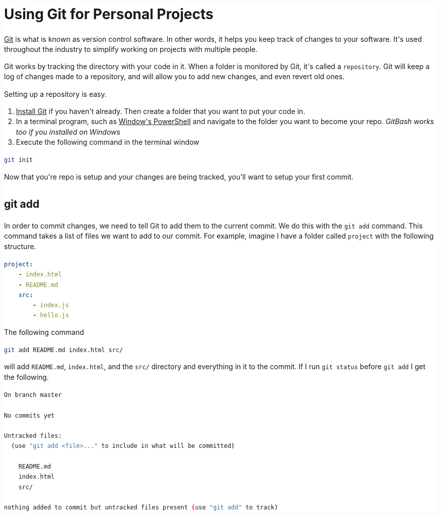 # Using Git for Personal Projects

[Git](https://git-scm.com/) is what is known as version control software. In other words, it helps you keep track of changes to your software. It's used throughout the industry to simplify working on projects with multiple people.

Git works by tracking the directory with your code in it. When a folder is monitored by Git, it's called a `repository`. Git will keep a log of changes made to a repository, and will allow you to add new changes, and even revert old ones.

Setting up a repository is easy. 
1. [Install Git](https://git-scm.com/downloads) if you haven't already. Then create a folder that you want to put your code in. 
2. In a terminal program, such as [Window's PowerShell](https://docs.microsoft.com/en-us/powershell/scripting/getting-started/getting-started-with-windows-powershell?view=powershell-7) and navigate to the folder you want to become your repo. *GitBash works too if you installed on Windows*
3. Execute the following command in the terminal window
```bash
git init
```

Now that you're repo is setup and your changes are being tracked, you'll want to setup your first commit.

## git add

In order to commit changes, we need to tell Git to add them to the current commit. We do this with the `git add` command. This command takes a list of files we want to add to our commit. For example, imagine I have a folder called `project` with the following structure.

```yml
project:
    - index.html
    - README.md
    src:
        - index.js
        - hello.js
```

The following command

```bash
git add README.md index.html src/ 
```

will add `README.md`, `index.html`, and the `src/` directory and everything in it to the commit. If I run `git status` before `git add` I get the following.

```bash
On branch master

No commits yet

Untracked files:
  (use "git add <file>..." to include in what will be committed)

	README.md
	index.html
	src/

nothing added to commit but untracked files present (use "git add" to track)
```
